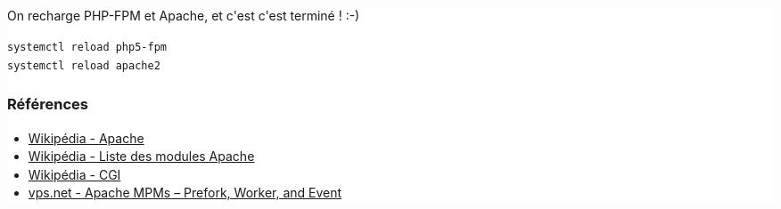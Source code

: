 On recharge PHP-FPM et Apache, et c'est c'est terminé ! :-)

```
systemctl reload php5-fpm
systemctl reload apache2
```

### Références

- [Wikipédia - Apache](https://fr.wikipedia.org/wiki/Apache_HTTP_Server)
- [Wikipédia - Liste des modules Apache](https://en.wikipedia.org/wiki/List_of_Apache_modules)
- [Wikipédia - CGI](https://fr.wikipedia.org/wiki/Common_Gateway_Interface)
- [vps.net - Apache MPMs – Prefork, Worker, and Event](http://www.vps.net/blog/2013/04/08/apache-mpms-prefork-worker-and-event/)
